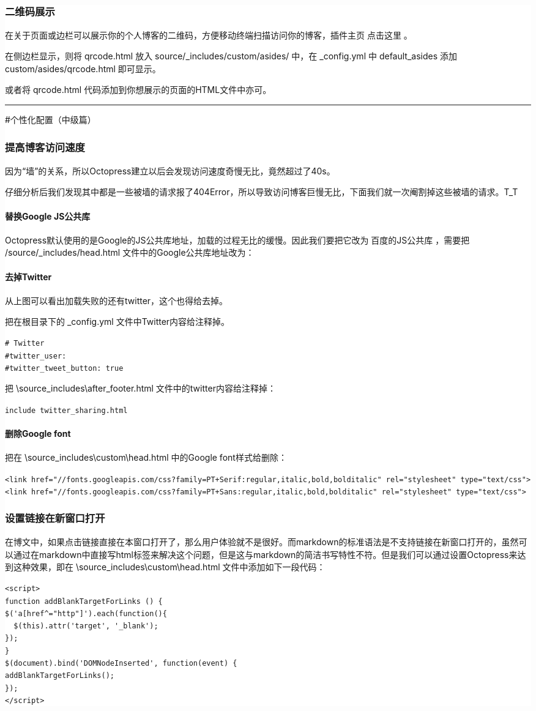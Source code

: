 ### 二维码展示

在关于页面或边栏可以展示你的个人博客的二维码，方便移动终端扫描访问你的博客，插件主页 点击这里 。

在侧边栏显示，则将 qrcode.html 放入 source/_includes/custom/asides/ 中，在 _config.yml 中 default_asides 添加 custom/asides/qrcode.html 即可显示。

或者将 qrcode.html 代码添加到你想展示的页面的HTML文件中亦可。

***

#个性化配置（中级篇）

### 提高博客访问速度

因为“墙”的关系，所以Octopress建立以后会发现访问速度奇慢无比，竟然超过了40s。

仔细分析后我们发现其中都是一些被墙的请求报了404Error，所以导致访问博客巨慢无比，下面我们就一次阉割掉这些被墙的请求。T_T

#### 替换Google JS公共库

Octopress默认使用的是Google的JS公共库地址，加载的过程无比的缓慢。因此我们要把它改为 百度的JS公共库 ，需要把 /source/_includes/head.html 文件中的Google公共库地址改为：

<script src="//libs.baidu.com/jquery/1.7.2/jquery.min.js"></script>
#### 去掉Twitter

从上图可以看出加载失败的还有twitter，这个也得给去掉。

把在根目录下的 _config.yml 文件中Twitter内容给注释掉。

	# Twitter
	#twitter_user:
	#twitter_tweet_button: true
把 \source\_includes\after_footer.html 文件中的twitter内容给注释掉：

	include twitter_sharing.html
	
	
#### 删除Google font

把在 \source\_includes\custom\head.html 中的Google font样式给删除：

	<link href="//fonts.googleapis.com/css?family=PT+Serif:regular,italic,bold,bolditalic" rel="stylesheet" type="text/css">
	<link href="//fonts.googleapis.com/css?family=PT+Sans:regular,italic,bold,bolditalic" rel="stylesheet" type="text/css">
### 设置链接在新窗口打开

在博文中，如果点击链接直接在本窗口打开了，那么用户体验就不是很好。而markdown的标准语法是不支持链接在新窗口打开的，虽然可以通过在markdown中直接写html标签来解决这个问题，但是这与markdown的简洁书写特性不符。但是我们可以通过设置Octopress来达到这种效果，即在 \source\_includes\custom\head.html 文件中添加如下一段代码：

	<script>
	function addBlankTargetForLinks () {
    $('a[href^="http"]').each(function(){
      $(this).attr('target', '_blank');
    });
	}
	$(document).bind('DOMNodeInserted', function(event) {
    addBlankTargetForLinks();
	});
	</script>


[1]: http://google.com/        "Google" 
[2]: http://search.yahoo.com/  "Yahoo Search" 
[3]: http://search.msn.com/    "MSN Search"